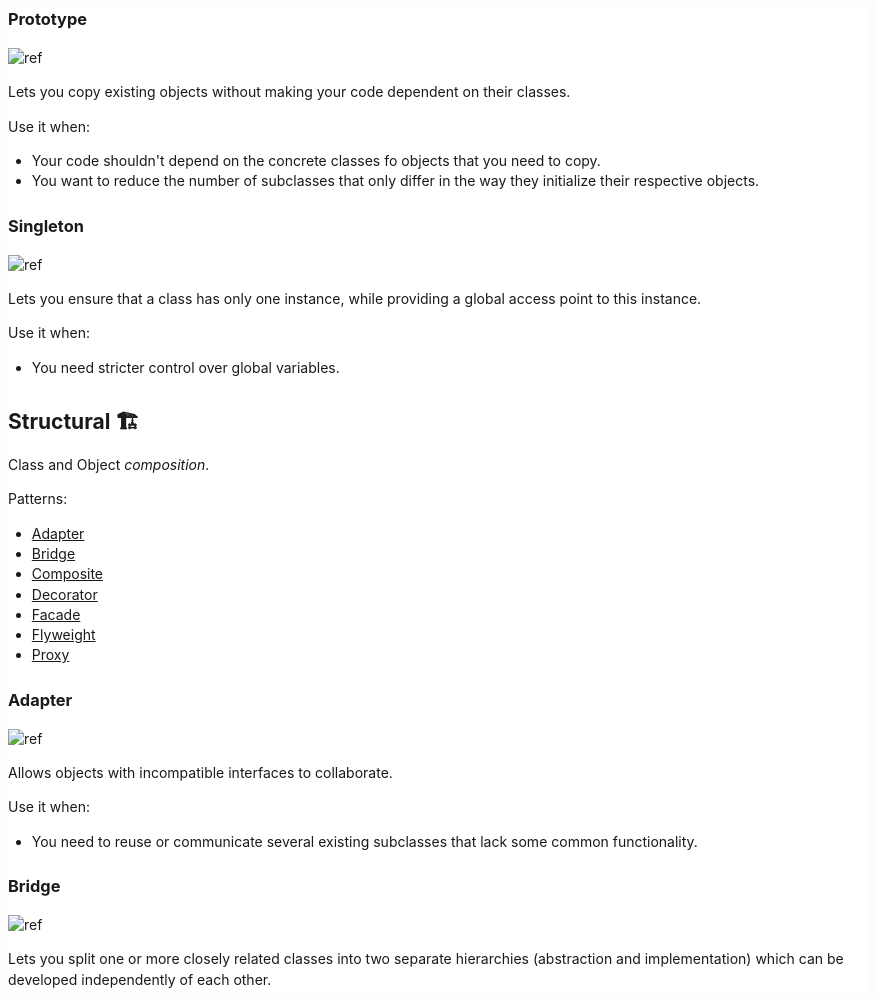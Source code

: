 ### Prototype

![ref](https://refactoring.guru/images/patterns/cards/prototype-mini.png)

Lets you copy existing objects without making your code dependent on their classes.

Use it when:

- Your code shouldn't depend on the concrete classes fo objects that you need to copy.
- You want to reduce the number of subclasses that only differ in the way they initialize their respective objects.

### Singleton

![ref](https://refactoring.guru/images/patterns/cards/singleton-mini.png)

Lets you ensure that a class has only one instance, while providing a global access point to this instance.

Use it when:

- You need stricter control over global variables.

## Structural 🏗

Class and Object _composition_.

Patterns:

- [Adapter](#Adapter)
- [Bridge](#Bridge)
- [Composite](#Composite)
- [Decorator](#Decorator)
- [Facade](#Facade)
- [Flyweight](#Flyweight)
- [Proxy](#Proxy)



### Adapter

![ref](https://refactoring.guru/images/patterns/cards/adapter-mini.png)

Allows objects with incompatible interfaces to collaborate.

Use it when:

- You need to reuse or communicate several existing subclasses that lack some common functionality.

### Bridge

![ref](https://refactoring.guru/images/patterns/cards/bridge-mini.png)

Lets you split one or more closely related classes into two separate hierarchies (abstraction and implementation) which can be developed independently of each other.
